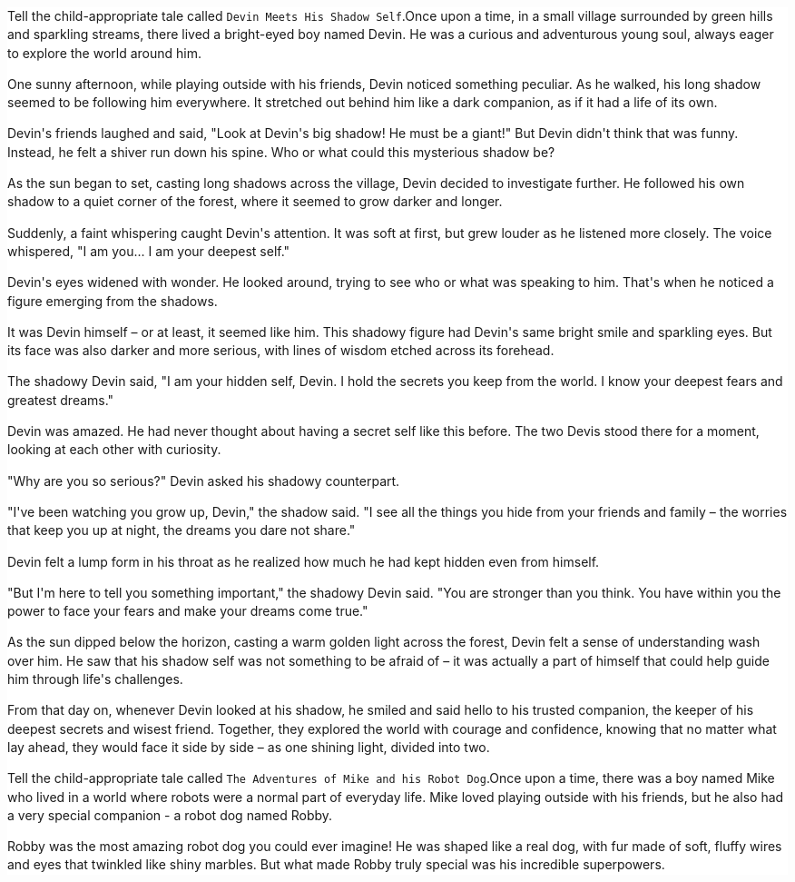 Tell the child-appropriate tale called `Devin Meets His Shadow Self`.<start>Once upon a time, in a small village surrounded by green hills and sparkling streams, there lived a bright-eyed boy named Devin. He was a curious and adventurous young soul, always eager to explore the world around him.

One sunny afternoon, while playing outside with his friends, Devin noticed something peculiar. As he walked, his long shadow seemed to be following him everywhere. It stretched out behind him like a dark companion, as if it had a life of its own.

Devin's friends laughed and said, "Look at Devin's big shadow! He must be a giant!" But Devin didn't think that was funny. Instead, he felt a shiver run down his spine. Who or what could this mysterious shadow be?

As the sun began to set, casting long shadows across the village, Devin decided to investigate further. He followed his own shadow to a quiet corner of the forest, where it seemed to grow darker and longer.

Suddenly, a faint whispering caught Devin's attention. It was soft at first, but grew louder as he listened more closely. The voice whispered, "I am you... I am your deepest self."

Devin's eyes widened with wonder. He looked around, trying to see who or what was speaking to him. That's when he noticed a figure emerging from the shadows.

It was Devin himself – or at least, it seemed like him. This shadowy figure had Devin's same bright smile and sparkling eyes. But its face was also darker and more serious, with lines of wisdom etched across its forehead.

The shadowy Devin said, "I am your hidden self, Devin. I hold the secrets you keep from the world. I know your deepest fears and greatest dreams."

Devin was amazed. He had never thought about having a secret self like this before. The two Devis stood there for a moment, looking at each other with curiosity.

"Why are you so serious?" Devin asked his shadowy counterpart.

"I've been watching you grow up, Devin," the shadow said. "I see all the things you hide from your friends and family – the worries that keep you up at night, the dreams you dare not share."

Devin felt a lump form in his throat as he realized how much he had kept hidden even from himself.

"But I'm here to tell you something important," the shadowy Devin said. "You are stronger than you think. You have within you the power to face your fears and make your dreams come true."

As the sun dipped below the horizon, casting a warm golden light across the forest, Devin felt a sense of understanding wash over him. He saw that his shadow self was not something to be afraid of – it was actually a part of himself that could help guide him through life's challenges.

From that day on, whenever Devin looked at his shadow, he smiled and said hello to his trusted companion, the keeper of his deepest secrets and wisest friend. Together, they explored the world with courage and confidence, knowing that no matter what lay ahead, they would face it side by side – as one shining light, divided into two.<end>

Tell the child-appropriate tale called `The Adventures of Mike and his Robot Dog`.<start>Once upon a time, there was a boy named Mike who lived in a world where robots were a normal part of everyday life. Mike loved playing outside with his friends, but he also had a very special companion - a robot dog named Robby.

Robby was the most amazing robot dog you could ever imagine! He was shaped like a real dog, with fur made of soft, fluffy wires and eyes that twinkled like shiny marbles. But what made Robby truly special was his incredible superpowers.
